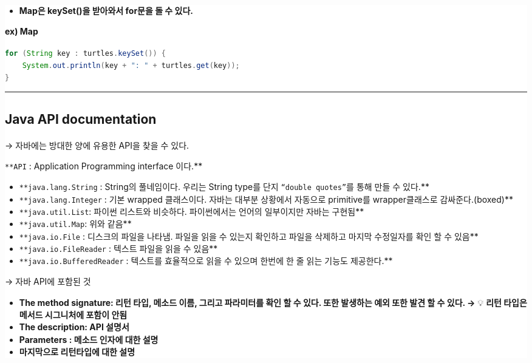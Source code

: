 - **Map은 keySet()을 받아와서 for문을 돌 수 있다.**

**ex) Map**

```java
for (String key : turtles.keySet()) {
    System.out.println(key + ": " + turtles.get(key));
}
```

---

## Java API documentation

→ 자바에는 방대한 양에 유용한 API을 찾을 수 있다.

`**API` : Application Programming interface 이다.**

- `**java.lang.String` : String의 풀네임이다. 우리는 String type를 단지 `“double quotes”`를 통해 만들 수 있다.**
- `**java.lang.Integer` : 기본 wrapped 클래스이다. 자바는 대부분 상황에서 자동으로 primitive를 wrapper클래스로 감싸준다.(boxed)**
- `**java.util.List`: 파이썬 리스트와 비슷하다. 파이썬에서는 언어의 일부이지만 자바는 구현됨**
- `**java.util.Map`: 위와 같음**
- `**java.io.File` : 디스크의 파일을 나타냄. 파일을 읽을 수 있는지 확인하고 파일을 삭제하고 마지막 수정일자를 확인 할 수 있음**
- `**java.io.FileReader` : 텍스트 파일을 읽을 수 있음**
- `**java.io.BufferedReader` : 텍스트를 효율적으로 읽을 수 있으며 한번에 한 줄 읽는 기능도 제공한다.**

→ 자바 API에 포함된 것

- **The method signature: 리턴 타입, 메소드 이름, 그리고 파라미터를 확인 할 수 있다. 또한 발생하는 예외 또한 발견 할 수 있다. →** 💡 **리턴 타입은 메서드 시그니처에 포함이 안됨**
- **The description: API 설명서**
- **Parameters : 메소드 인자에 대한 설명**
- **마지막으로 리턴타입에 대한 설명**